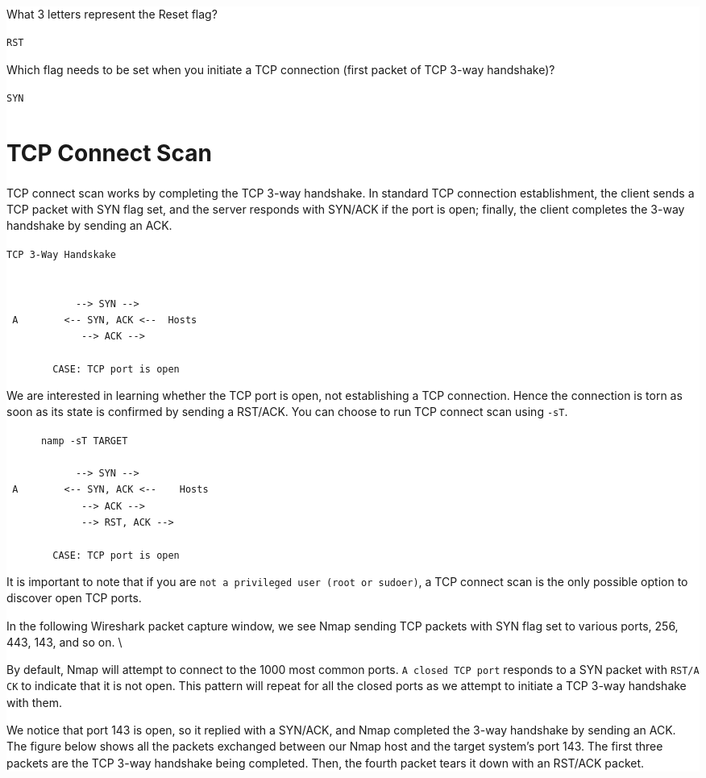 
What 3 letters represent the Reset flag?
```
RST
```

Which flag needs to be set when you initiate a TCP connection (first packet of TCP 3-way handshake)?
```
SYN
```

TCP Connect Scan
===
TCP connect scan works by completing the TCP 3-way handshake. In standard TCP connection establishment, the client sends a TCP packet with SYN flag set, and the server responds with SYN/ACK if the port is open; finally, the client completes the 3-way handshake by sending an ACK.

```
TCP 3-Way Handskake

             
            --> SYN -->                        
 A        <-- SYN, ACK <--  Hosts
             --> ACK --> 

        CASE: TCP port is open
```
We are interested in learning whether the TCP port is open, not establishing a TCP connection. Hence the connection is torn as soon as its state is confirmed by sending a RST/ACK. You can choose to run TCP connect scan using ```-sT```.

```
      namp -sT TARGET
             
            --> SYN -->                        
 A        <-- SYN, ACK <--    Hosts
             --> ACK --> 
             --> RST, ACK --> 

        CASE: TCP port is open
```
It is important to note that if you are ```not a privileged user (root or sudoer)```, a TCP connect scan is the only possible option to discover open TCP ports.

In the following Wireshark packet capture window, we see Nmap sending TCP packets with SYN flag set to various ports, 256, 443, 143, and so on. \

By default, Nmap will attempt to connect to the 1000 most common ports. ```A closed TCP port``` responds to a SYN packet with ```RST/ACK``` to indicate that it is not open. This pattern will repeat for all the closed ports as we attempt to initiate a TCP 3-way handshake with them.

We notice that port 143 is open, so it replied with a SYN/ACK, and Nmap completed the 3-way handshake by sending an ACK. The figure below shows all the packets exchanged between our Nmap host and the target system’s port 143. The first three packets are the TCP 3-way handshake being completed. Then, the fourth packet tears it down with an RST/ACK packet.
